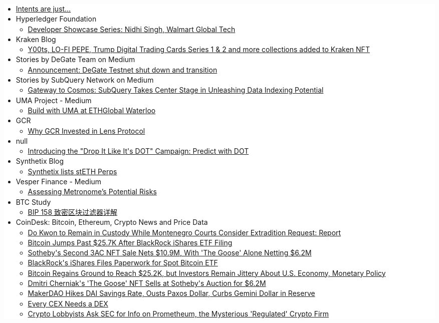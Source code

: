   - [Intents are just…](https://medium.com/alliancedao/intents-are-just-7deaeb4336be?source=rss----8cbc249b47fe---4)
- Hyperledger Foundation
  - [Developer Showcase Series: Nidhi Singh, Walmart Global Tech](https://www.hyperledger.org/blog/2023/06/15/developer-showcase-series-nidhi-singh-walmart-global-tech)
- Kraken Blog
  - [Y00ts, LO-FI PEPE, Trump Digital Trading Cards Series 1 & 2 and more collections added to Kraken NFT](https://blog.kraken.com/y00ts-lo-fi-pepe-trump-digital-trading-cards-series-1-amp-2-and-more-collections-added-to-kraken-nft)
- Stories by DeGate Team on Medium
  - [Announcement: DeGate Testnet shut down and transition](https://medium.com/degate/announcement-degate-testnet-shut-down-and-transition-d186f5180328?source=rss-a24c95fa993d------2)
- Stories by SubQuery Network on Medium
  - [Gateway to Cosmos: SubQuery Takes Center Stage in Unleashing Data Indexing Potential](https://subquery.medium.com/gateway-to-cosmos-subquery-takes-center-stage-in-unleashing-data-indexing-potential-75bd9efaa440?source=rss-363112002081------2)
- UMA Project - Medium
  - [Build with UMA at ETHGlobal Waterloo](https://medium.com/uma-project/build-with-uma-at-ethglobal-waterloo-d99c0337b11b?source=rss----e0a14dc9da94---4)
- GCR
  - [Why GCR Invested in Lens Protocol](https://globalcoinresearch.com/2023/06/15/why-gcr-invested-in-lens-protocol/)
- null
  - [Introducing the "Drop It Like It's DOT" Campaign: Predict with DOT](https://blog.zeitgeist.pm/introducing-the-drop-it-like-its-dot-campaign-predict-with-dot/)
- Synthetix Blog
  - [Synthetix lists stETH Perps](https://blog.synthetix.io/synthetix-lists-steth-perps/)
- Vesper Finance - Medium
  - [Assessing Metronome’s Potential Risks](https://medium.com/vesperfinance/assessing-metronomes-potential-risks-aae35764f42?source=rss----8ef8ac6c0597---4)
- BTC Study
  - [BIP 158 致密区块过滤器详解](https://www.btcstudy.org/2023/06/15/bip-158-compact-block-filters-deep-dive-by-elle-mouton/)
- CoinDesk: Bitcoin, Ethereum, Crypto News and Price Data
  - [Do Kwon to Remain in Custody While Montenegro Courts Consider Extradition Request: Report](https://www.coindesk.com/policy/2023/06/15/do-kwon-to-remain-in-custody-while-montenegro-courts-consider-extradition-request-report/?utm_medium=referral&utm_source=rss&utm_campaign=headlines)
  - [Bitcoin Jumps Past $25.7K After BlackRock iShares ETF Filing](https://www.coindesk.com/markets/2023/06/15/bitcoin-jumps-past-257k-after-blackrock-ishares-etf-filing/?utm_medium=referral&utm_source=rss&utm_campaign=headlines)
  - [Sotheby's Second 3AC NFT Sale Nets $10.9M, With 'The Goose' Alone Netting $6.2M](https://www.coindesk.com/web3/2023/06/15/sothebys-second-3ac-nft-sale-nets-109m-with-the-goose-alone-netting-62m/?utm_medium=referral&utm_source=rss&utm_campaign=headlines)
  - [BlackRock's iShares Files Paperwork for Spot Bitcoin ETF](https://www.coindesk.com/business/2023/06/15/blackrocks-ishares-files-paperwork-for-spot-bitcoin-etf/?utm_medium=referral&utm_source=rss&utm_campaign=headlines)
  - [Bitcoin Regains Ground to Reach $25.2K, but Investors Remain Jittery About U.S. Economy, Monetary Policy](https://www.coindesk.com/markets/2023/06/15/bitcoin-regains-ground-to-reach-252k-but-investors-remain-jittery-about-us-economy-monetary-policy/?utm_medium=referral&utm_source=rss&utm_campaign=headlines)
  - [Dmitri Cherniak's 'The Goose' NFT Sells at Sotheby's Auction for $6.2M](https://www.coindesk.com/web3/2023/06/15/dmitri-cherniaks-the-goose-nft-sells-at-sothebys-auction-for-54m/?utm_medium=referral&utm_source=rss&utm_campaign=headlines)
  - [MakerDAO Hikes DAI Savings Rate, Ousts Paxos Dollar, Curbs Gemini Dollar in Reserve](https://www.coindesk.com/business/2023/06/15/makerdao-hikes-dai-savings-rate-ousts-paxos-dollar-curbs-gemini-dollar-in-reserve/?utm_medium=referral&utm_source=rss&utm_campaign=headlines)
  - [Every CEX Needs a DEX](https://www.coindesk.com/consensus-magazine/2023/06/15/every-cex-needs-a-dex/?utm_medium=referral&utm_source=rss&utm_campaign=headlines)
  - [Crypto Lobbyists Ask SEC for Info on Prometheum, the Mysterious 'Regulated' Crypto Firm](https://www.coindesk.com/business/2023/06/15/crypto-lobbyists-ask-sec-for-info-on-prometheum-the-mysterious-regulated-crypto-firm/?utm_medium=referral&utm_source=rss&utm_campaign=headlines)